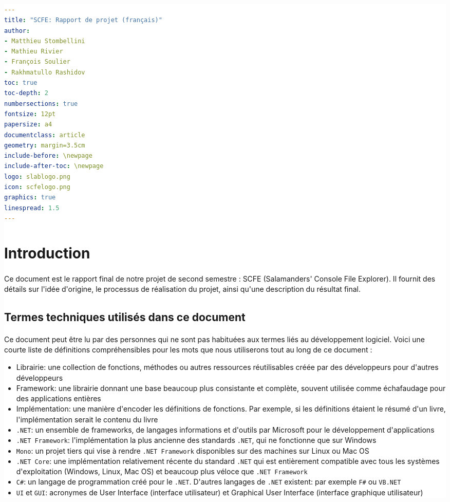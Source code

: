 ```yaml
---
title: "SCFE: Rapport de projet (français)"
author:
- Matthieu Stombellini
- Mathieu Rivier
- François Soulier
- Rakhmatullo Rashidov
toc: true
toc-depth: 2
numbersections: true
fontsize: 12pt
papersize: a4
documentclass: article
geometry: margin=3.5cm
include-before: \newpage
include-after-toc: \newpage
logo: slablogo.png
icon: scfelogo.png
graphics: true
linespread: 1.5
---
```


# Introduction

Ce document est le rapport final de notre projet de second semestre : SCFE
(Salamanders' Console File Explorer). Il fournit des détails sur l'idée
d'origine, le processus de réalisation du projet, ainsi qu'une description du
résultat final.

## Termes techniques utilisés dans ce document

Ce document peut être lu par des personnes qui ne sont pas habituées aux termes
liés au développement logiciel. Voici une courte liste de définitions
compréhensibles pour les mots que nous utiliserons tout au long de ce document :

* Librairie: une collection de fonctions, méthodes ou autres ressources
  réutilisables créée  par des développeurs pour d'autres développeurs
* Framework: une librairie donnant une base beaucoup plus consistante et
  complète, souvent utilisée comme échafaudage pour des applications entières
* Implémentation: une manière d'encoder les définitions de fonctions. Par
  exemple, si les définitions étaient le résumé d'un livre, l'implémentation
  serait le contenu du livre
* `.NET`: un ensemble de frameworks, de langages informations et d'outils
  par Microsoft pour le développement d'applications
* `.NET Framework`: l'implémentation la plus ancienne des standards `.NET`, qui
  ne fonctionne que sur Windows
* `Mono`: un projet tiers qui vise à rendre `.NET Framework` disponibles sur
  des machines sur Linux ou Mac OS
* `.NET Core`: une implémentation relativement récente du standard `.NET` qui
  est entièrement compatible avec tous les systèmes d'exploitation (Windows,
  Linux, Mac OS) et beaucoup plus véloce que `.NET Framework`
* `C#`: un langage de programmation créé pour le `.NET`. D'autres langages de
  `.NET` existent: par exemple `F#` ou `VB.NET`
* `UI` et `GUI`: acronymes de User Interface (interface utilisateur) et
  Graphical User Interface (interface graphique utilisateur)
